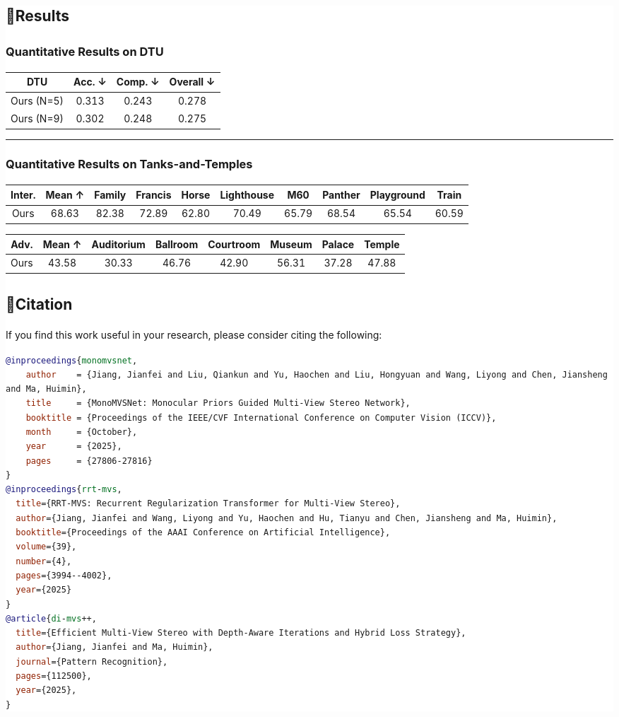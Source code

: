 ## 💪**Results**

### **Quantitative Results on DTU**


| DTU | Acc. ↓ | Comp. ↓ | Overall ↓ |
|:---:|:------:|:-------:|:---------:|
| Ours (N=5) | 0.313 | 0.243 | 0.278 |
| Ours (N=9) | 0.302 | 0.248 | 0.275 |

---
### **Quantitative Results on Tanks-and-Temples**

| Inter. | Mean ↑ | Family | Francis | Horse | Lighthouse | M60 | Panther | Playground | Train |
|:---:|:---:|:---:|:---:|:---:|:---:|:---:|:---:|:---:|:---:|
| Ours | 68.63 | 82.38 | 72.89 | 62.80 | 70.49 | 65.79 | 68.54 | 65.54 | 60.59 |


| Adv. | Mean ↑ | Auditorium | Ballroom | Courtroom | Museum | Palace | Temple |
|:---:|:---:|:---:|:---:|:---:|:---:|:---:|:---:|
| Ours | 43.58 | 30.33 | 46.76 | 42.90 | 56.31 | 37.28 | 47.88 |


## 🤝Citation
If you find this work useful in your research, please consider citing the following:
```bibtex
@inproceedings{monomvsnet,
    author    = {Jiang, Jianfei and Liu, Qiankun and Yu, Haochen and Liu, Hongyuan and Wang, Liyong and Chen, Jiansheng and Ma, Huimin},
    title     = {MonoMVSNet: Monocular Priors Guided Multi-View Stereo Network},
    booktitle = {Proceedings of the IEEE/CVF International Conference on Computer Vision (ICCV)},
    month     = {October},
    year      = {2025},
    pages     = {27806-27816}
}
@inproceedings{rrt-mvs,
  title={RRT-MVS: Recurrent Regularization Transformer for Multi-View Stereo},
  author={Jiang, Jianfei and Wang, Liyong and Yu, Haochen and Hu, Tianyu and Chen, Jiansheng and Ma, Huimin},
  booktitle={Proceedings of the AAAI Conference on Artificial Intelligence},
  volume={39},
  number={4},
  pages={3994--4002},
  year={2025}
}
@article{di-mvs++,
  title={Efficient Multi-View Stereo with Depth-Aware Iterations and Hybrid Loss Strategy},
  author={Jiang, Jianfei and Ma, Huimin},
  journal={Pattern Recognition},
  pages={112500},
  year={2025},
}
```
